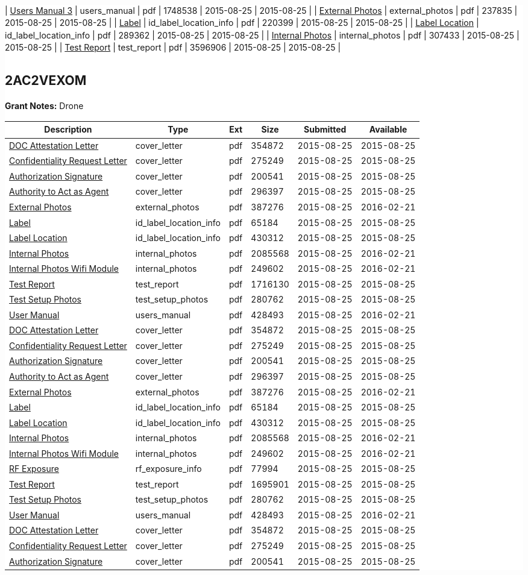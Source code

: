 | [Users Manual 3](2AC2VGMEBEE/d037c46174024d85c8e540b34ded46f7/2499471.pdf) | users_manual | pdf | 1748538 | 2015-08-25 | 2015-08-25 |
| [External Photos](2AC2VGMEBEE/d037c46174024d85c8e540b34ded46f7/2724935.pdf) | external_photos | pdf | 237835 | 2015-08-25 | 2015-08-25 |
| [Label](2AC2VGMEBEE/d037c46174024d85c8e540b34ded46f7/2724932.pdf) | id_label_location_info | pdf | 220399 | 2015-08-25 | 2015-08-25 |
| [Label Location](2AC2VGMEBEE/d037c46174024d85c8e540b34ded46f7/2724933.pdf) | id_label_location_info | pdf | 289362 | 2015-08-25 | 2015-08-25 |
| [Internal Photos](2AC2VGMEBEE/d037c46174024d85c8e540b34ded46f7/2724934.pdf) | internal_photos | pdf | 307433 | 2015-08-25 | 2015-08-25 |
| [Test Report](2AC2VGMEBEE/d037c46174024d85c8e540b34ded46f7/2724930.pdf) | test_report | pdf | 3596906 | 2015-08-25 | 2015-08-25 |
## 2AC2VEXOM
**Grant Notes:** Drone

| Description | Type | Ext | Size | Submitted | Available |
| ----------- | ---- | --- | ---- | --------- | --------- |
| [DOC Attestation Letter](2AC2VEXOM/2748f2d69e8924a3d134cf38a9905dd1/2724763.pdf) | cover_letter | pdf | 354872 | 2015-08-25 | 2015-08-25 |
| [Confidentiality Request Letter](2AC2VEXOM/2748f2d69e8924a3d134cf38a9905dd1/2724764.pdf) | cover_letter | pdf | 275249 | 2015-08-25 | 2015-08-25 |
| [Authorization Signature](2AC2VEXOM/2748f2d69e8924a3d134cf38a9905dd1/2499459.pdf) | cover_letter | pdf | 200541 | 2015-08-25 | 2015-08-25 |
| [Authority to Act as Agent](2AC2VEXOM/2748f2d69e8924a3d134cf38a9905dd1/2499457.pdf) | cover_letter | pdf | 296397 | 2015-08-25 | 2015-08-25 |
| [External Photos](2AC2VEXOM/2748f2d69e8924a3d134cf38a9905dd1/2724746.pdf) | external_photos | pdf | 387276 | 2015-08-25 | 2016-02-21 |
| [Label](2AC2VEXOM/2748f2d69e8924a3d134cf38a9905dd1/2724757.pdf) | id_label_location_info | pdf | 65184 | 2015-08-25 | 2015-08-25 |
| [Label Location](2AC2VEXOM/2748f2d69e8924a3d134cf38a9905dd1/2724758.pdf) | id_label_location_info | pdf | 430312 | 2015-08-25 | 2015-08-25 |
| [Internal Photos](2AC2VEXOM/2748f2d69e8924a3d134cf38a9905dd1/2724747.pdf) | internal_photos | pdf | 2085568 | 2015-08-25 | 2016-02-21 |
| [Internal Photos Wifi Module](2AC2VEXOM/2748f2d69e8924a3d134cf38a9905dd1/2724748.pdf) | internal_photos | pdf | 249602 | 2015-08-25 | 2016-02-21 |
| [Test Report](2AC2VEXOM/2748f2d69e8924a3d134cf38a9905dd1/2724832.pdf) | test_report | pdf | 1716130 | 2015-08-25 | 2015-08-25 |
| [Test Setup Photos](2AC2VEXOM/2748f2d69e8924a3d134cf38a9905dd1/2724755.pdf) | test_setup_photos | pdf | 280762 | 2015-08-25 | 2015-08-25 |
| [User Manual](2AC2VEXOM/2748f2d69e8924a3d134cf38a9905dd1/2724749.pdf) | users_manual | pdf | 428493 | 2015-08-25 | 2016-02-21 |
| [DOC Attestation Letter](2AC2VEXOM/c11d57472790164054c749cd51955360/2724763.pdf) | cover_letter | pdf | 354872 | 2015-08-25 | 2015-08-25 |
| [Confidentiality Request Letter](2AC2VEXOM/c11d57472790164054c749cd51955360/2724764.pdf) | cover_letter | pdf | 275249 | 2015-08-25 | 2015-08-25 |
| [Authorization Signature](2AC2VEXOM/c11d57472790164054c749cd51955360/2499459.pdf) | cover_letter | pdf | 200541 | 2015-08-25 | 2015-08-25 |
| [Authority to Act as Agent](2AC2VEXOM/c11d57472790164054c749cd51955360/2499457.pdf) | cover_letter | pdf | 296397 | 2015-08-25 | 2015-08-25 |
| [External Photos](2AC2VEXOM/c11d57472790164054c749cd51955360/2724746.pdf) | external_photos | pdf | 387276 | 2015-08-25 | 2016-02-21 |
| [Label](2AC2VEXOM/c11d57472790164054c749cd51955360/2724757.pdf) | id_label_location_info | pdf | 65184 | 2015-08-25 | 2015-08-25 |
| [Label Location](2AC2VEXOM/c11d57472790164054c749cd51955360/2724758.pdf) | id_label_location_info | pdf | 430312 | 2015-08-25 | 2015-08-25 |
| [Internal Photos](2AC2VEXOM/c11d57472790164054c749cd51955360/2724747.pdf) | internal_photos | pdf | 2085568 | 2015-08-25 | 2016-02-21 |
| [Internal Photos Wifi Module](2AC2VEXOM/c11d57472790164054c749cd51955360/2724748.pdf) | internal_photos | pdf | 249602 | 2015-08-25 | 2016-02-21 |
| [RF Exposure](2AC2VEXOM/c11d57472790164054c749cd51955360/2724785.pdf) | rf_exposure_info | pdf | 77994 | 2015-08-25 | 2015-08-25 |
| [Test Report](2AC2VEXOM/c11d57472790164054c749cd51955360/2724756.pdf) | test_report | pdf | 1695901 | 2015-08-25 | 2015-08-25 |
| [Test Setup Photos](2AC2VEXOM/c11d57472790164054c749cd51955360/2724755.pdf) | test_setup_photos | pdf | 280762 | 2015-08-25 | 2015-08-25 |
| [User Manual](2AC2VEXOM/c11d57472790164054c749cd51955360/2724749.pdf) | users_manual | pdf | 428493 | 2015-08-25 | 2016-02-21 |
| [DOC Attestation Letter](2AC2VEXOM/374b0e1508ca5c25170639ec8531eb72/2724763.pdf) | cover_letter | pdf | 354872 | 2015-08-25 | 2015-08-25 |
| [Confidentiality Request Letter](2AC2VEXOM/374b0e1508ca5c25170639ec8531eb72/2724764.pdf) | cover_letter | pdf | 275249 | 2015-08-25 | 2015-08-25 |
| [Authorization Signature](2AC2VEXOM/374b0e1508ca5c25170639ec8531eb72/2499459.pdf) | cover_letter | pdf | 200541 | 2015-08-25 | 2015-08-25 |